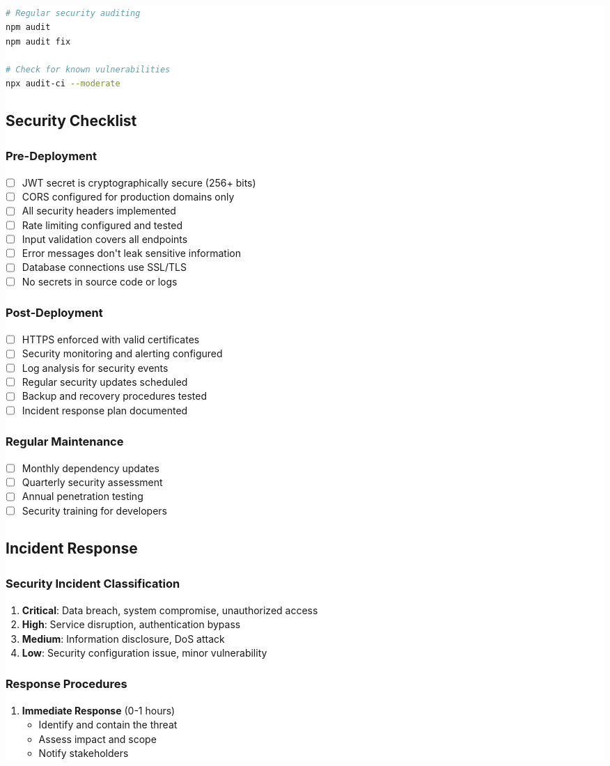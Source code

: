 ```bash
# Regular security auditing
npm audit
npm audit fix

# Check for known vulnerabilities
npx audit-ci --moderate
```

## Security Checklist

### Pre-Deployment

- [ ] JWT secret is cryptographically secure (256+ bits)
- [ ] CORS configured for production domains only
- [ ] All security headers implemented
- [ ] Rate limiting configured and tested
- [ ] Input validation covers all endpoints
- [ ] Error messages don't leak sensitive information
- [ ] Database connections use SSL/TLS
- [ ] No secrets in source code or logs

### Post-Deployment

- [ ] HTTPS enforced with valid certificates
- [ ] Security monitoring and alerting configured
- [ ] Log analysis for security events
- [ ] Regular security updates scheduled
- [ ] Backup and recovery procedures tested
- [ ] Incident response plan documented

### Regular Maintenance

- [ ] Monthly dependency updates
- [ ] Quarterly security assessment
- [ ] Annual penetration testing
- [ ] Security training for developers

## Incident Response

### Security Incident Classification

1. **Critical**: Data breach, system compromise, unauthorized access
2. **High**: Service disruption, authentication bypass
3. **Medium**: Information disclosure, DoS attack
4. **Low**: Security configuration issue, minor vulnerability

### Response Procedures

1. **Immediate Response** (0-1 hours)
   - Identify and contain the threat
   - Assess impact and scope
   - Notify stakeholders
